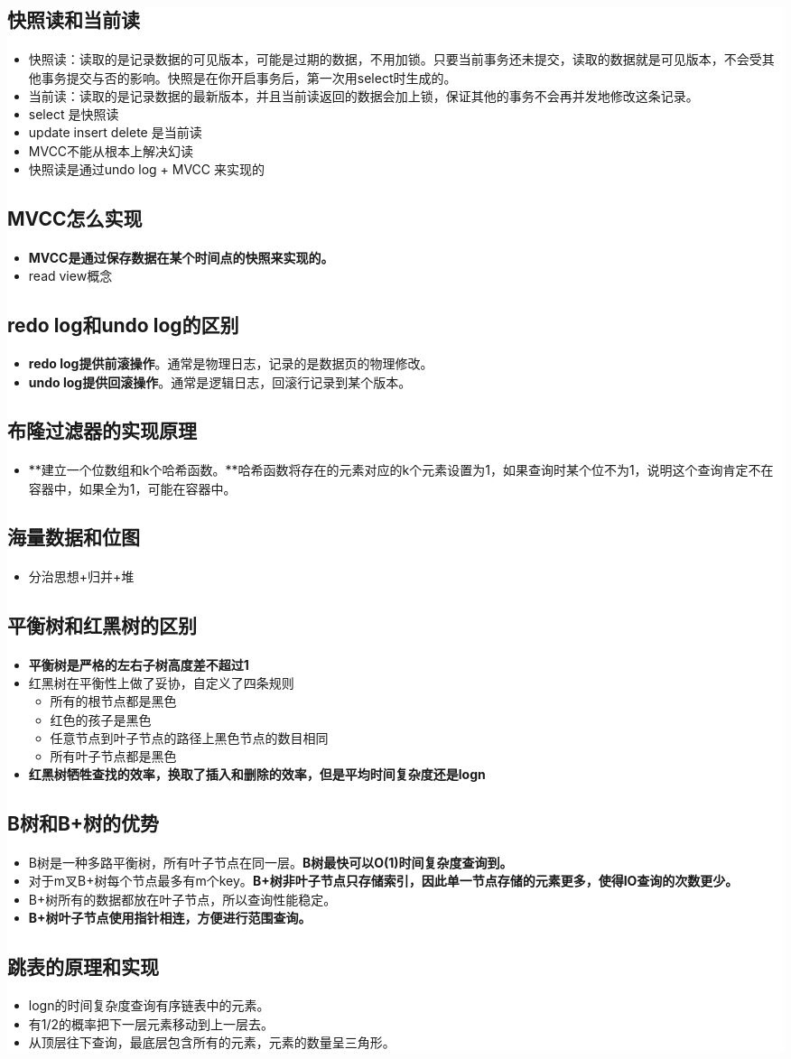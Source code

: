 ## 快照读和当前读

- 快照读：读取的是记录数据的可见版本，可能是过期的数据，不用加锁。只要当前事务还未提交，读取的数据就是可见版本，不会受其他事务提交与否的影响。快照是在你开启事务后，第一次用select时生成的。
- 当前读：读取的是记录数据的最新版本，并且当前读返回的数据会加上锁，保证其他的事务不会再并发地修改这条记录。
- select 是快照读
- update insert delete 是当前读
- MVCC不能从根本上解决幻读
- 快照读是通过undo log + MVCC 来实现的

## MVCC怎么实现

- **MVCC是通过保存数据在某个时间点的快照来实现的。**
- read view概念

## redo log和undo log的区别

- **redo log提供前滚操作**。通常是物理日志，记录的是数据页的物理修改。
- **undo log提供回滚操作**。通常是逻辑日志，回滚行记录到某个版本。

## 布隆过滤器的实现原理

- **建立一个位数组和k个哈希函数。**哈希函数将存在的元素对应的k个元素设置为1，如果查询时某个位不为1，说明这个查询肯定不在容器中，如果全为1，可能在容器中。

## 海量数据和位图

- 分治思想+归并+堆

## 平衡树和红黑树的区别

- **平衡树是严格的左右子树高度差不超过1**
- 红黑树在平衡性上做了妥协，自定义了四条规则
    - 所有的根节点都是黑色
    - 红色的孩子是黑色
    - 任意节点到叶子节点的路径上黑色节点的数目相同
    - 所有叶子节点都是黑色
- **红黑树牺牲查找的效率，换取了插入和删除的效率，但是平均时间复杂度还是logn**

## B树和B+树的优势

- B树是一种多路平衡树，所有叶子节点在同一层。**B树最快可以O(1)时间复杂度查询到。**
- 对于m叉B+树每个节点最多有m个key。**B+树非叶子节点只存储索引，因此单一节点存储的元素更多，使得IO查询的次数更少。**
- B+树所有的数据都放在叶子节点，所以查询性能稳定。
- **B+树叶子节点使用指针相连，方便进行范围查询。**

## 跳表的原理和实现

- logn的时间复杂度查询有序链表中的元素。
- 有1/2的概率把下一层元素移动到上一层去。
- 从顶层往下查询，最底层包含所有的元素，元素的数量呈三角形。
